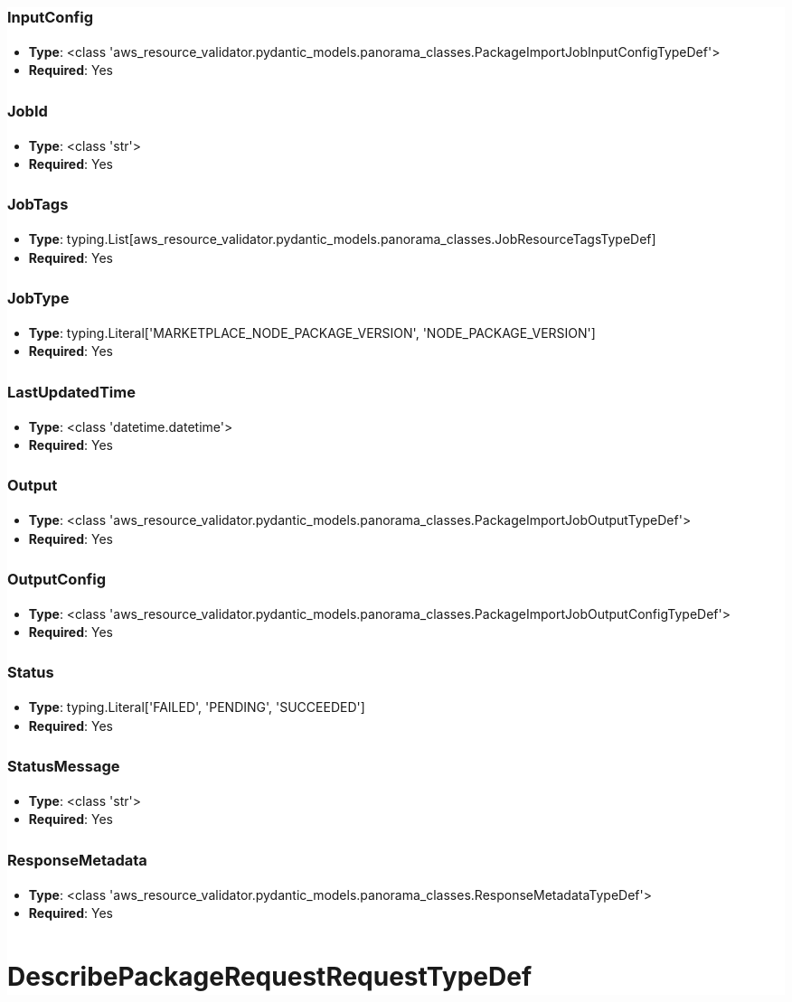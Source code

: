 ### InputConfig
- **Type**: <class 'aws_resource_validator.pydantic_models.panorama_classes.PackageImportJobInputConfigTypeDef'>
- **Required**: Yes

### JobId
- **Type**: <class 'str'>
- **Required**: Yes

### JobTags
- **Type**: typing.List[aws_resource_validator.pydantic_models.panorama_classes.JobResourceTagsTypeDef]
- **Required**: Yes

### JobType
- **Type**: typing.Literal['MARKETPLACE_NODE_PACKAGE_VERSION', 'NODE_PACKAGE_VERSION']
- **Required**: Yes

### LastUpdatedTime
- **Type**: <class 'datetime.datetime'>
- **Required**: Yes

### Output
- **Type**: <class 'aws_resource_validator.pydantic_models.panorama_classes.PackageImportJobOutputTypeDef'>
- **Required**: Yes

### OutputConfig
- **Type**: <class 'aws_resource_validator.pydantic_models.panorama_classes.PackageImportJobOutputConfigTypeDef'>
- **Required**: Yes

### Status
- **Type**: typing.Literal['FAILED', 'PENDING', 'SUCCEEDED']
- **Required**: Yes

### StatusMessage
- **Type**: <class 'str'>
- **Required**: Yes

### ResponseMetadata
- **Type**: <class 'aws_resource_validator.pydantic_models.panorama_classes.ResponseMetadataTypeDef'>
- **Required**: Yes


# DescribePackageRequestRequestTypeDef
